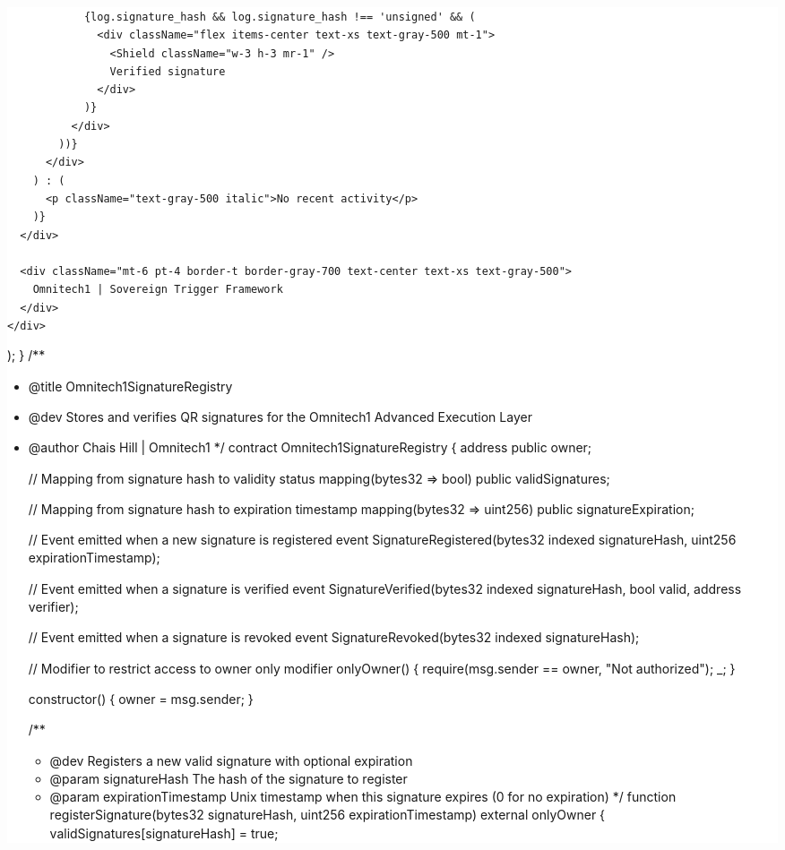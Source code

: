                 {log.signature_hash && log.signature_hash !== 'unsigned' && (
                  <div className="flex items-center text-xs text-gray-500 mt-1">
                    <Shield className="w-3 h-3 mr-1" />
                    Verified signature
                  </div>
                )}
              </div>
            ))}
          </div>
        ) : (
          <p className="text-gray-500 italic">No recent activity</p>
        )}
      </div>
      
      <div className="mt-6 pt-4 border-t border-gray-700 text-center text-xs text-gray-500">
        Omnitech1 | Sovereign Trigger Framework
      </div>
    </div>
  );
}
/**
 * @title Omnitech1SignatureRegistry
 * @dev Stores and verifies QR signatures for the Omnitech1 Advanced Execution Layer
 * @author Chais Hill | Omnitech1
 */
contract Omnitech1SignatureRegistry {
    address public owner;
    
    // Mapping from signature hash to validity status
    mapping(bytes32 => bool) public validSignatures;
    
    // Mapping from signature hash to expiration timestamp
    mapping(bytes32 => uint256) public signatureExpiration;
    
    // Event emitted when a new signature is registered
    event SignatureRegistered(bytes32 indexed signatureHash, uint256 expirationTimestamp);
    
    // Event emitted when a signature is verified
    event SignatureVerified(bytes32 indexed signatureHash, bool valid, address verifier);
    
    // Event emitted when a signature is revoked
    event SignatureRevoked(bytes32 indexed signatureHash);
    
    // Modifier to restrict access to owner only
    modifier onlyOwner() {
        require(msg.sender == owner, "Not authorized");
        _;
    }
    
    constructor() {
        owner = msg.sender;
    }
    
    /**
     * @dev Registers a new valid signature with optional expiration
     * @param signatureHash The hash of the signature to register
     * @param expirationTimestamp Unix timestamp when this signature expires (0 for no expiration)
     */
    function registerSignature(bytes32 signatureHash, uint256 expirationTimestamp) external onlyOwner {
        validSignatures[signatureHash] = true;
        